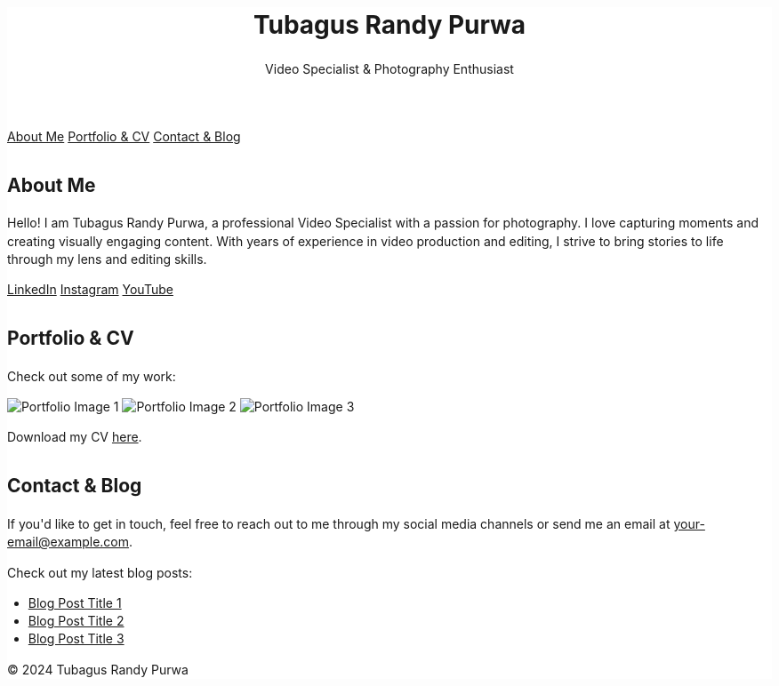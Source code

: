 <header>
    <h1>Tubagus Randy Purwa</h1>
    <p>Video Specialist & Photography Enthusiast</p>
</header>

<nav>
    <a href="#about">About Me</a>
    <a href="#portfolio">Portfolio & CV</a>
    <a href="#contact">Contact & Blog</a>
</nav>

<section id="about">
    <h2>About Me</h2>
    <p>Hello! I am Tubagus Randy Purwa, a professional Video Specialist with a passion for photography. I love capturing moments and creating visually engaging content. With years of experience in video production and editing, I strive to bring stories to life through my lens and editing skills.</p>
    <div class="social-media">
        <a href="https://www.linkedin.com/in/your-linkedin-profile" target="_blank">LinkedIn</a>
        <a href="https://www.instagram.com/your-instagram-profile" target="_blank">Instagram</a>
        <a href="https://www.youtube.com/your-youtube-channel" target="_blank">YouTube</a>
    </div>
</section>

<section id="portfolio">
    <h2>Portfolio & CV</h2>
    <p>Check out some of my work:</p>
    <div class="portfolio">
        <img src="your-image1.jpg" alt="Portfolio Image 1">
        <img src="your-image2.jpg" alt="Portfolio Image 2">
        <img src="your-image3.jpg" alt="Portfolio Image 3">
    </div>
    <p>Download my CV <a href="your-cv.pdf" target="_blank">here</a>.</p>
</section>

<section id="contact">
    <h2>Contact & Blog</h2>
    <p>If you'd like to get in touch, feel free to reach out to me through my social media channels or send me an email at <a href="mailto:your-email@example.com">your-email@example.com</a>.</p>
    <p>Check out my latest blog posts:</p>
    <ul>
        <li><a href="your-blog-post1.html" target="_blank">Blog Post Title 1</a></li>
        <li><a href="your-blog-post2.html" target="_blank">Blog Post Title 2</a></li>
        <li><a href="your-blog-post3.html" target="_blank">Blog Post Title 3</a></li>
    </ul>
</section>

<footer>
    <p>&copy; 2024 Tubagus Randy Purwa</p>
</footer>

</body>
</html>
